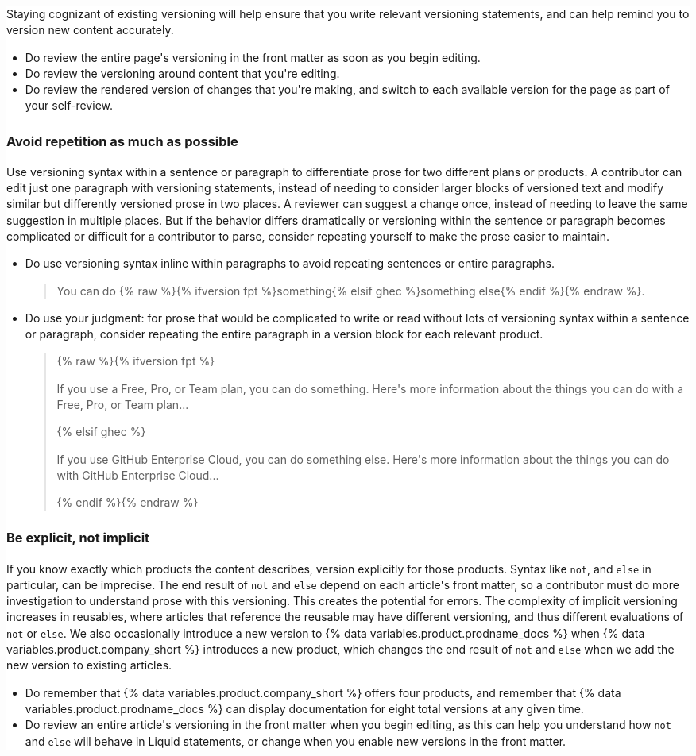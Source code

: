 Staying cognizant of existing versioning will help ensure that you write relevant versioning statements, and can help remind you to version new content accurately.

* Do review the entire page's versioning in the front matter as soon as you begin editing.
* Do review the versioning around content that you're editing.
* Do review the rendered version of changes that you're making, and switch to each available version for the page as part of your self-review.

### Avoid repetition as much as possible

Use versioning syntax within a sentence or paragraph to differentiate prose for two different plans or products. A contributor can edit just one paragraph with versioning statements, instead of needing to consider larger blocks of versioned text and modify similar but differently versioned prose in two places. A reviewer can suggest a change once, instead of needing to leave the same suggestion in multiple places. But if the behavior differs dramatically or versioning within the sentence or paragraph becomes complicated or difficult for a contributor to parse, consider repeating yourself to make the prose easier to maintain.

* Do use versioning syntax inline within paragraphs to avoid repeating sentences or entire paragraphs.

  > You can do {% raw %}{% ifversion fpt %}something{% elsif ghec %}something else{% endif %}{% endraw %}.

* Do use your judgment: for prose that would be complicated to write or read without lots of versioning syntax within a sentence or paragraph, consider repeating the entire paragraph in a version block for each relevant product.

  > {% raw %}{% ifversion fpt %}
  >
  > If you use a Free, Pro, or Team plan, you can do something. Here's more information about the things you can do with a Free, Pro, or Team plan...
  >
  > {% elsif ghec %}
  >
  > If you use GitHub Enterprise Cloud, you can do something else. Here's more information about the things you can do with GitHub Enterprise Cloud...
  >
  > {% endif %}{% endraw %}

### Be explicit, not implicit

If you know exactly which products the content describes, version explicitly for those products. Syntax like `not`, and `else` in particular, can be imprecise. The end result of `not` and `else` depend on each article's front matter, so a contributor must do more investigation to understand prose with this versioning. This creates the potential for errors. The complexity of implicit versioning increases in reusables, where articles that reference the reusable may have different versioning, and thus different evaluations of `not` or `else`. We also occasionally introduce a new version to {% data variables.product.prodname_docs %} when {% data variables.product.company_short %} introduces a new product, which changes the end result of `not` and `else` when we add the new version to existing articles.

* Do remember that {% data variables.product.company_short %} offers four products, and remember that {% data variables.product.prodname_docs %} can display documentation for eight total versions at any given time.
* Do review an entire article's versioning in the front matter when you begin editing, as this can help you understand how `not` and `else` will behave in Liquid statements, or change when you enable new versions in the front matter.
